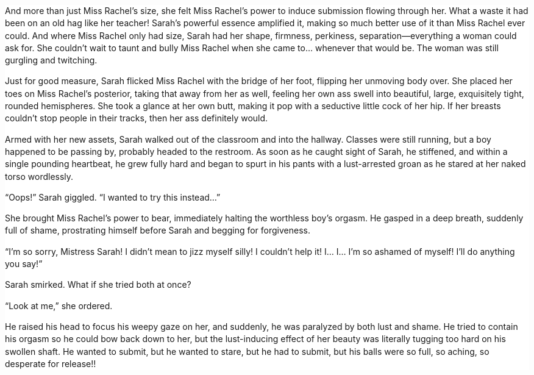 



And more than just Miss Rachel’s size, she felt Miss Rachel’s power to induce submission flowing through her. What a waste it had been on an old hag like her teacher! Sarah’s powerful essence amplified it, making so much better use of it than Miss Rachel ever could. And where Miss Rachel only had size, Sarah had her shape, firmness, perkiness, separation—everything a woman could ask for. She couldn’t wait to taunt and bully Miss Rachel when she came to… whenever that would be. The woman was still gurgling and twitching.





Just for good measure, Sarah flicked Miss Rachel with the bridge of her foot, flipping her unmoving body over. She placed her toes on Miss Rachel’s posterior, taking that away from her as well, feeling her own ass swell into beautiful, large, exquisitely tight, rounded hemispheres. She took a glance at her own butt, making it pop with a seductive little cock of her hip. If her breasts couldn’t stop people in their tracks, then her ass definitely would.





Armed with her new assets, Sarah walked out of the classroom and into the hallway. Classes were still running, but a boy happened to be passing by, probably headed to the restroom. As soon as he caught sight of Sarah, he stiffened, and within a single pounding heartbeat, he grew fully hard and began to spurt in his pants with a lust-arrested groan as he stared at her naked torso wordlessly.





“Oops!” Sarah giggled. “I wanted to try this instead…”





She brought Miss Rachel’s power to bear, immediately halting the worthless boy’s orgasm. He gasped in a deep breath, suddenly full of shame, prostrating himself before Sarah and begging for forgiveness.





“I’m so sorry, Mistress Sarah! I didn’t mean to jizz myself silly! I couldn’t help it! I… I… I’m so ashamed of myself! I’ll do anything you say!”





Sarah smirked. What if she tried both at once?





“Look at me,” she ordered.





He raised his head to focus his weepy gaze on her, and suddenly, he was paralyzed by both lust and shame. He tried to contain his orgasm so he could bow back down to her, but the lust-inducing effect of her beauty was literally tugging too hard on his swollen shaft. He wanted to submit, but he wanted to stare, but he had to submit, but his balls were so full, so aching, so desperate for release!!
